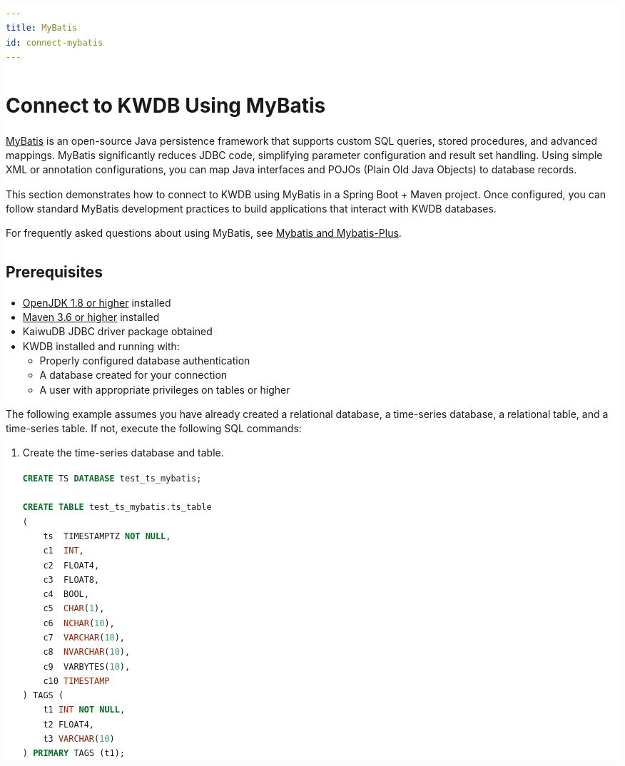 ```yaml
---
title: MyBatis
id: connect-mybatis
---
```


# Connect to KWDB Using MyBatis

[MyBatis](https://mybatis.org/mybatis-3/index.html) is an open-source Java persistence framework that supports custom SQL queries, stored procedures, and advanced mappings. MyBatis significantly reduces JDBC code, simplifying parameter configuration and result set handling. Using simple XML or annotation configurations, you can map Java interfaces and POJOs (Plain Old Java Objects) to database records.

This section demonstrates how to connect to KWDB using MyBatis in a Spring Boot + Maven project. Once configured, you can follow standard MyBatis development practices to build applications that interact with KWDB databases.

For frequently asked questions about using MyBatis, see [Mybatis and Mybatis-Plus](../../../faqs/faqs.md#mybatis-and-mybatis-plus).

## Prerequisites

- [OpenJDK 1.8 or higher](https://openjdk.org/install/) installed
- [Maven 3.6 or higher](https://maven.apache.org/install.html) installed
- KaiwuDB JDBC driver package obtained
- KWDB installed and running with:
  - Properly configured database authentication
  - A database created for your connection
  - A user with appropriate privileges on tables or higher

The following example assumes you have already created a relational database, a time-series database, a relational table, and a time-series table. If not,  execute the following SQL commands:

1. Create the time-series database and table.

    ```SQL
    CREATE TS DATABASE test_ts_mybatis;

    CREATE TABLE test_ts_mybatis.ts_table
    (
        ts  TIMESTAMPTZ NOT NULL,
        c1  INT,
        c2  FLOAT4,
        c3  FLOAT8,
        c4  BOOL,
        c5  CHAR(1),
        c6  NCHAR(10),
        c7  VARCHAR(10),
        c8  NVARCHAR(10),
        c9  VARBYTES(10),
        c10 TIMESTAMP
    ) TAGS (
        t1 INT NOT NULL,
        t2 FLOAT4,
        t3 VARCHAR(10)
    ) PRIMARY TAGS (t1);
    ```
